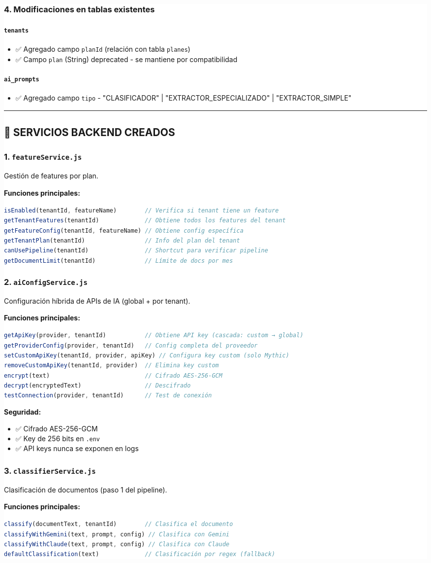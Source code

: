 ### 4. Modificaciones en tablas existentes

#### `tenants`
- ✅ Agregado campo `planId` (relación con tabla `planes`)
- ✅ Campo `plan` (String) deprecated - se mantiene por compatibilidad

#### `ai_prompts`
- ✅ Agregado campo `tipo` - "CLASIFICADOR" | "EXTRACTOR_ESPECIALIZADO" | "EXTRACTOR_SIMPLE"

---

## 🧩 SERVICIOS BACKEND CREADOS

### 1. `featureService.js`
Gestión de features por plan.

**Funciones principales:**
```javascript
isEnabled(tenantId, featureName)        // Verifica si tenant tiene un feature
getTenantFeatures(tenantId)             // Obtiene todos los features del tenant
getFeatureConfig(tenantId, featureName) // Obtiene config específica
getTenantPlan(tenantId)                 // Info del plan del tenant
canUsePipeline(tenantId)                // Shortcut para verificar pipeline
getDocumentLimit(tenantId)              // Límite de docs por mes
```

### 2. `aiConfigService.js`
Configuración híbrida de APIs de IA (global + por tenant).

**Funciones principales:**
```javascript
getApiKey(provider, tenantId)           // Obtiene API key (cascada: custom → global)
getProviderConfig(provider, tenantId)   // Config completa del proveedor
setCustomApiKey(tenantId, provider, apiKey) // Configura key custom (solo Mythic)
removeCustomApiKey(tenantId, provider)  // Elimina key custom
encrypt(text)                           // Cifrado AES-256-GCM
decrypt(encryptedText)                  // Descifrado
testConnection(provider, tenantId)      // Test de conexión
```

**Seguridad:**
- ✅ Cifrado AES-256-GCM
- ✅ Key de 256 bits en `.env`
- ✅ API keys nunca se exponen en logs

### 3. `classifierService.js`
Clasificación de documentos (paso 1 del pipeline).

**Funciones principales:**
```javascript
classify(documentText, tenantId)        // Clasifica el documento
classifyWithGemini(text, prompt, config) // Clasifica con Gemini
classifyWithClaude(text, prompt, config) // Clasifica con Claude
defaultClassification(text)             // Clasificación por regex (fallback)
```

